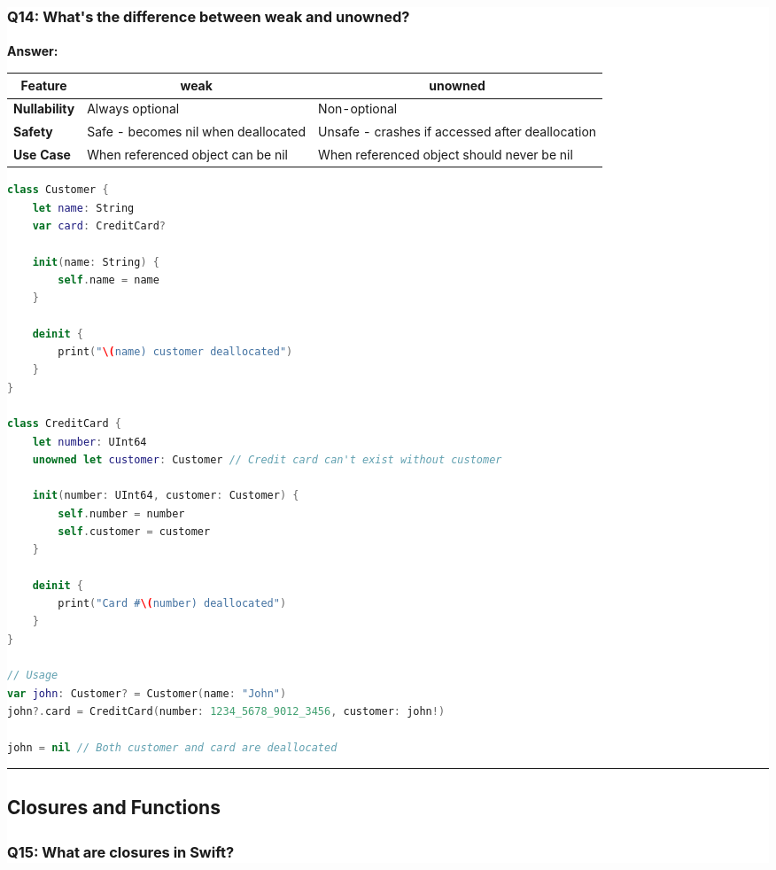 ### Q14: What's the difference between weak and unowned?

**Answer:**

| Feature | weak | unowned |
|---------|------|---------|
| **Nullability** | Always optional | Non-optional |
| **Safety** | Safe - becomes nil when deallocated | Unsafe - crashes if accessed after deallocation |
| **Use Case** | When referenced object can be nil | When referenced object should never be nil |

```swift
class Customer {
    let name: String
    var card: CreditCard?
    
    init(name: String) {
        self.name = name
    }
    
    deinit {
        print("\(name) customer deallocated")
    }
}

class CreditCard {
    let number: UInt64
    unowned let customer: Customer // Credit card can't exist without customer
    
    init(number: UInt64, customer: Customer) {
        self.number = number
        self.customer = customer
    }
    
    deinit {
        print("Card #\(number) deallocated")
    }
}

// Usage
var john: Customer? = Customer(name: "John")
john?.card = CreditCard(number: 1234_5678_9012_3456, customer: john!)

john = nil // Both customer and card are deallocated
```

---

## Closures and Functions

### Q15: What are closures in Swift?

